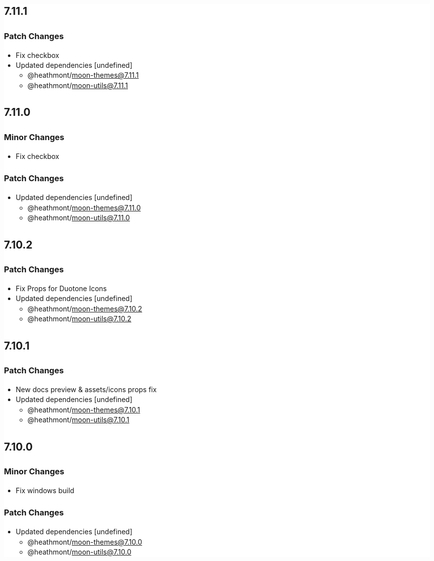 ## 7.11.1

### Patch Changes

- Fix checkbox
- Updated dependencies [undefined]
  - @heathmont/moon-themes@7.11.1
  - @heathmont/moon-utils@7.11.1

## 7.11.0

### Minor Changes

- Fix checkbox

### Patch Changes

- Updated dependencies [undefined]
  - @heathmont/moon-themes@7.11.0
  - @heathmont/moon-utils@7.11.0

## 7.10.2

### Patch Changes

- Fix Props for Duotone Icons
- Updated dependencies [undefined]
  - @heathmont/moon-themes@7.10.2
  - @heathmont/moon-utils@7.10.2

## 7.10.1

### Patch Changes

- New docs preview & assets/icons props fix
- Updated dependencies [undefined]
  - @heathmont/moon-themes@7.10.1
  - @heathmont/moon-utils@7.10.1

## 7.10.0

### Minor Changes

- Fix windows build

### Patch Changes

- Updated dependencies [undefined]
  - @heathmont/moon-themes@7.10.0
  - @heathmont/moon-utils@7.10.0
